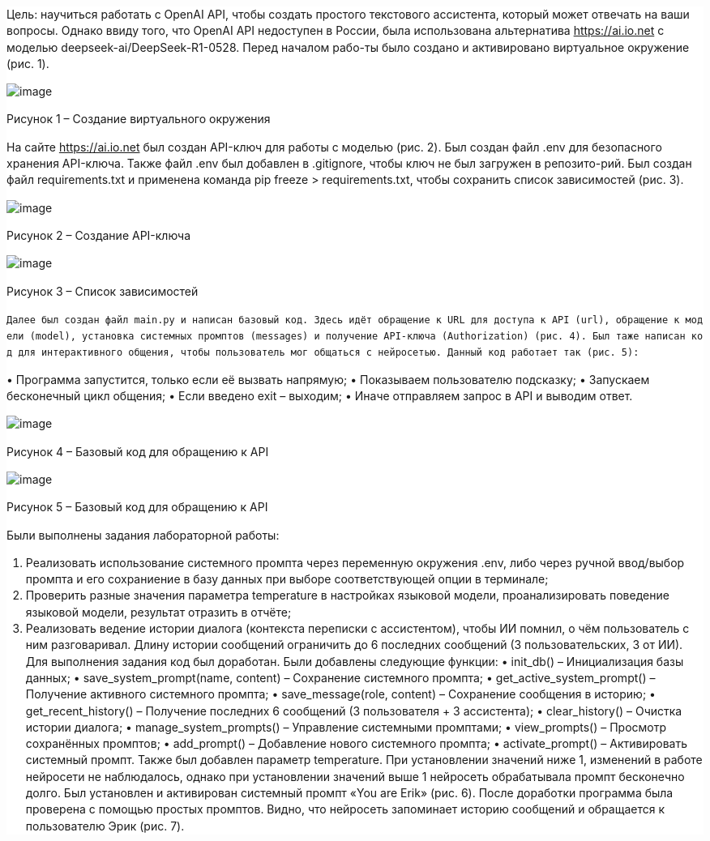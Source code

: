 Цель: научиться работать с OpenAI API, чтобы создать простого текстового ассистента, который может отвечать на ваши вопросы. Однако ввиду того, что OpenAI API недоступен в России, была использована альтернатива https://ai.io.net с моделью deepseek-ai/DeepSeek-R1-0528. Перед началом рабо-ты было создано и активировано виртуальное окружение (рис. 1). 

<img width="948" height="63" alt="image" src="https://github.com/user-attachments/assets/c36d38e7-6883-45b5-a199-c3a59b840bc8" />

Рисунок 1 – Создание виртуального окружения

На сайте https://ai.io.net был создан API-ключ для работы с моделью (рис. 2). Был создан файл .env для безопасного хранения API-ключа. Также файл .env был добавлен в .gitignore, чтобы ключ не был загружен в репозито-рий. Был создан файл requirements.txt и применена команда pip freeze > requirements.txt, чтобы сохранить список зависимостей (рис. 3).

<img width="974" height="522" alt="image" src="https://github.com/user-attachments/assets/6f1feef1-c2b8-4127-b128-984907975827" />

Рисунок 2 – Создание API-ключа

<img width="393" height="721" alt="image" src="https://github.com/user-attachments/assets/2487317b-91de-43b4-95c7-01dab09c4836" />

Рисунок 3 – Список зависимостей

	Далее был создан файл main.py и написан базовый код. Здесь идёт обращение к URL для доступа к API (url), обращение к модели (model), установка системных промптов (messages) и получение API-ключа (Authorization) (рис. 4). Был таже написан код для интерактивного общения, чтобы пользователь мог общаться с нейросетью. Данный код работает так (рис. 5):
•	Программа запустится, только если её вызвать напрямую;
•	Показываем пользователю подсказку;
•	Запускаем бесконечный цикл общения;
•	Если введено exit – выходим;
•	Иначе отправляем запрос в API и выводим ответ.

<img width="905" height="839" alt="image" src="https://github.com/user-attachments/assets/92f1596c-3881-45d2-8225-86bfcc04a6a7" />

Рисунок 4 – Базовый код для обращению к API

<img width="675" height="240" alt="image" src="https://github.com/user-attachments/assets/2d42c8a6-68dd-41d7-8e6f-9fa1bfd890dd" />

Рисунок 5 – Базовый код для обращению к API

Были выполнены задания лабораторной работы:
1.	Реализовать использование системного промпта через переменную окружения .env, либо через ручной ввод/выбор промпта и его сохраниение в базу данных при выборе соответствующей опции в терминале;
2.	Проверить разные значения параметра temperature в настройках языковой модели, проанализировать поведение языковой модели, результат отразить в отчёте;
3.	Реализовать ведение истории диалога (контекста переписки с ассистентом), чтобы ИИ помнил, о чём пользователь с ним разговаривал. Длину истории сообщений ограничить до 6 последних сообщений (3 пользовательских, 3 от ИИ).
Для выполнения задания код был доработан. Были добавлены следующие функции:
•	init_db() – Инициализация базы данных;
•	save_system_prompt(name, content) – Сохранение системного промпта;
•	get_active_system_prompt() – Получение активного системного промпта;
•	save_message(role, content) – Сохранение сообщения в историю;
•	get_recent_history() – Получение последних 6 сообщений (3 пользователя + 3 ассистента);
•	clear_history() – Очистка истории диалога;
•	manage_system_prompts() – Управление системными промптами;
•	view_prompts() – Просмотр сохранённых промптов;
•	add_prompt() – Добавление нового системного промпта;
•	activate_prompt() – Активировать системный промпт.
Также был добавлен параметр temperature. При установлении значений ниже 1, изменений в работе нейросети не наблюдалось, однако при установлении значений выше 1 нейросеть обрабатывала промпт бесконечно долго.
Был установлен и активирован системный промпт «You are Erik» (рис. 6). После доработки программа была проверена с помощью простых промптов. Видно, что нейросеть запоминает историю сообщений и обращается к пользователю Эрик (рис. 7).
